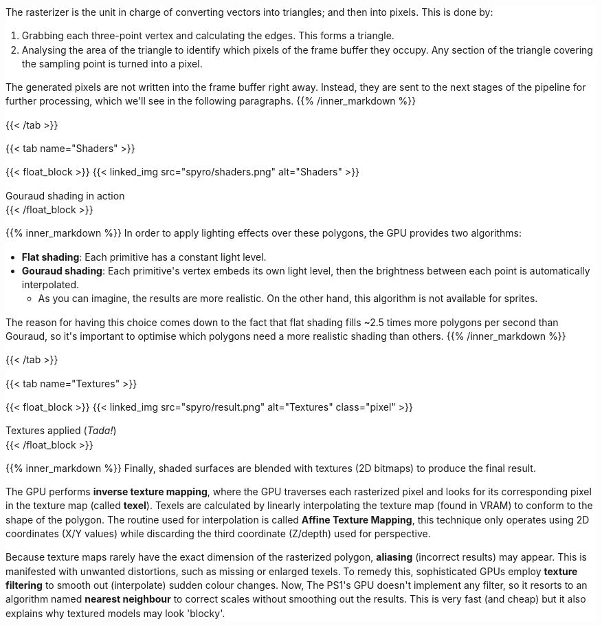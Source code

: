 The rasterizer is the unit in charge of converting vectors into triangles; and then into pixels. This is done by: 
1. Grabbing each three-point vertex and calculating the edges. This forms a triangle.
2. Analysing the area of the triangle to identify which pixels of the frame buffer they occupy. Any section of the triangle covering the sampling point is turned into a pixel.

The generated pixels are not written into the frame buffer right away. Instead, they are sent to the next stages of the pipeline for further processing, which we'll see in the following paragraphs.
{{% /inner_markdown %}}

{{< /tab >}}

{{< tab name="Shaders" >}}

{{< float_block >}}
  {{< linked_img src="spyro/shaders.png" alt="Shaders" >}}
  <figcaption class="caption">Gouraud shading in action</figcaption>
{{< /float_block >}}

{{% inner_markdown %}}
In order to apply lighting effects over these polygons, the GPU provides two algorithms:

- **Flat shading**: Each primitive has a constant light level.
- **Gouraud shading**: Each primitive's vertex embeds its own light level, then the brightness between each point is automatically interpolated.
  - As you can imagine, the results are more realistic. On the other hand, this algorithm is not available for sprites.

The reason for having this choice comes down to the fact that flat shading fills ~2.5 times more polygons per second than Gouraud, so it's important to optimise which polygons need a more realistic shading than others.
{{% /inner_markdown %}}

{{< /tab >}}

{{< tab name="Textures" >}}

{{< float_block >}}
  {{< linked_img src="spyro/result.png" alt="Textures" class="pixel" >}}
  <figcaption class="caption">Textures applied (<i>Tada!</i>)</figcaption>
{{< /float_block >}}

{{% inner_markdown %}}
Finally, shaded surfaces are blended with textures (2D bitmaps) to produce the final result.

The GPU performs **inverse texture mapping**, where the GPU traverses each rasterized pixel and looks for its corresponding pixel in the texture map (called **texel**). Texels are calculated by linearly interpolating the texture map (found in VRAM) to conform to the shape of the polygon. The routine used for interpolation is called **Affine Texture Mapping**, this technique only operates using 2D coordinates (X/Y values) while discarding the third coordinate (Z/depth) used for perspective.

Because texture maps rarely have the exact dimension of the rasterized polygon, **aliasing** (incorrect results) may appear. This is manifested with unwanted distortions, such as missing or enlarged texels. To remedy this, sophisticated GPUs employ **texture filtering** to smooth out (interpolate) sudden colour changes. Now, The PS1's GPU doesn't implement any filter, so it resorts to an algorithm named **nearest neighbour** to correct scales without smoothing out the results. This is very fast (and cheap) but it also explains why textured models may look 'blocky'. 
